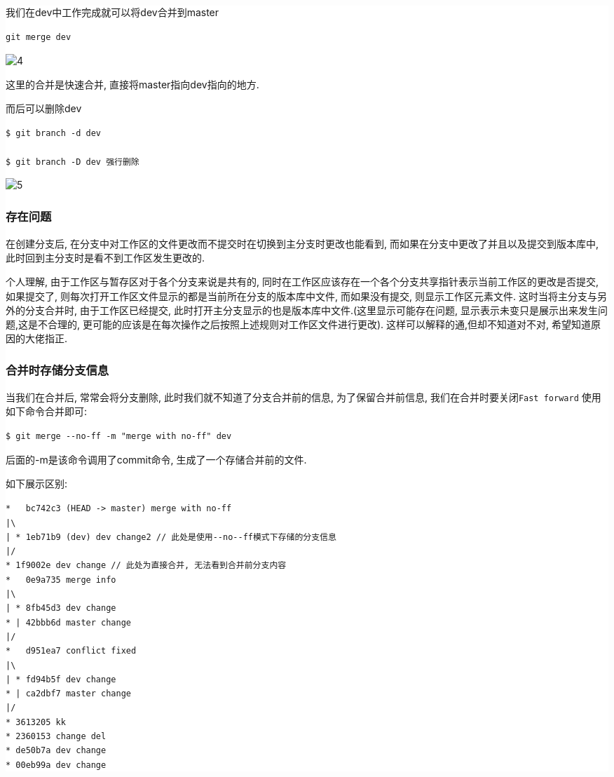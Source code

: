 我们在dev中工作完成就可以将dev合并到master

```
git merge dev
```

![4](https://s2.ax1x.com/2019/07/16/ZqSn4s.png)

这里的合并是快速合并, 直接将master指向dev指向的地方. 

而后可以删除dev

```
$ git branch -d dev

$ git branch -D dev 强行删除
```

![5](https://s2.ax1x.com/2019/07/16/ZqSQg0.png)

### 存在问题

在创建分支后, 在分支中对工作区的文件更改而不提交时在切换到主分支时更改也能看到, 而如果在分支中更改了并且以及提交到版本库中, 此时回到主分支时是看不到工作区发生更改的.

个人理解, 由于工作区与暂存区对于各个分支来说是共有的, 同时在工作区应该存在一个各个分支共享指针表示当前工作区的更改是否提交, 如果提交了, 则每次打开工作区文件显示的都是当前所在分支的版本库中文件, 而如果没有提交, 则显示工作区元素文件. 这时当将主分支与另外的分支合并时, 由于工作区已经提交, 此时打开主分支显示的也是版本库中文件.(这里显示可能存在问题, 显示表示未变只是展示出来发生问题,这是不合理的, 更可能的应该是在每次操作之后按照上述规则对工作区文件进行更改). 这样可以解释的通,但却不知道对不对, 希望知道原因的大佬指正. 



### 合并时存储分支信息

当我们在合并后, 常常会将分支删除, 此时我们就不知道了分支合并前的信息, 为了保留合并前信息, 我们在合并时要关闭`Fast forward` 使用如下命令合并即可:

```
$ git merge --no-ff -m "merge with no-ff" dev
```

后面的-m是该命令调用了commit命令, 生成了一个存储合并前的文件.

如下展示区别:

```
*   bc742c3 (HEAD -> master) merge with no-ff
|\  
| * 1eb71b9 (dev) dev change2 // 此处是使用--no--ff模式下存储的分支信息
|/  
* 1f9002e dev change // 此处为直接合并, 无法看到合并前分支内容
*   0e9a735 merge info
|\  
| * 8fb45d3 dev change
* | 42bbb6d master change
|/  
*   d951ea7 conflict fixed
|\  
| * fd94b5f dev change
* | ca2dbf7 master change
|/  
* 3613205 kk
* 2360153 change del
* de50b7a dev change
* 00eb99a dev change

```

